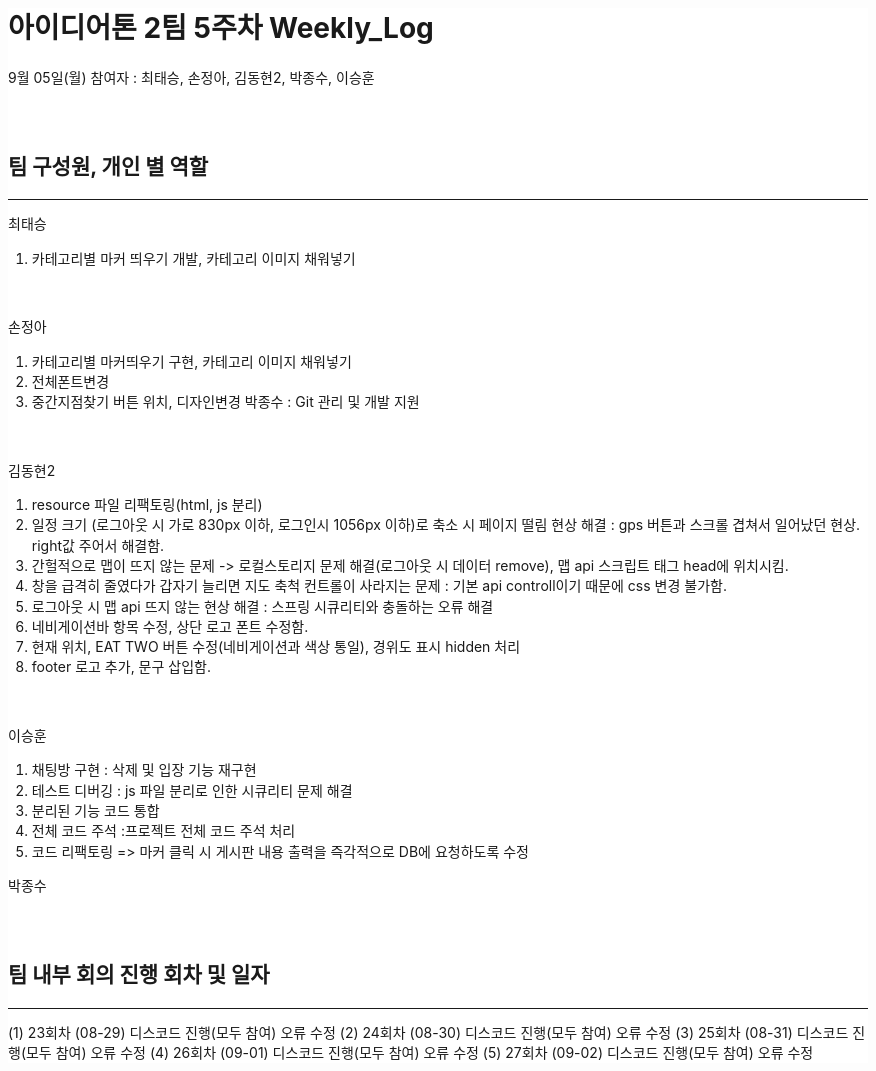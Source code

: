 # 아이디어톤 2팀 5주차 Weekly_Log

9월 05일(월) 참여자 : 최태승, 손정아, 김동현2, 박종수, 이승훈


<br>

## 팀 구성원, 개인 별 역할

<hr>

최태승
1) 카테고리별 마커 띄우기 개발, 카테고리 이미지 채워넣기

<br>

손정아
1) 카테고리별 마커띄우기 구현, 카테고리 이미지 채워넣기
2) 전체폰트변경
3) 중간지점찾기 버튼 위치, 디자인변경
박종수 : Git 관리 및 개발 지원

<br>

김동현2
1) resource 파일 리팩토링(html, js 분리)
2) 일정 크기 (로그아웃 시 가로 830px 이하, 로그인시 1056px 이하)로 축소 시 페이지 떨림 현상 해결
: gps 버튼과 스크롤 겹쳐서 일어났던 현상. right값 주어서 해결함.
3) 간헐적으로 맵이 뜨지 않는 문제 -> 로컬스토리지 문제 해결(로그아웃 시 데이터 remove), 맵 api 스크립트 태그 head에 위치시킴.
4) 창을 급격히 줄였다가 갑자기 늘리면 지도 축척 컨트롤이 사라지는 문제
: 기본 api controll이기 때문에 css 변경 불가함.
5) 로그아웃 시 맵 api 뜨지 않는 현상 해결
: 스프링 시큐리티와 충돌하는 오류 해결
6) 네비게이션바 항목 수정, 상단 로고 폰트 수정함.
7) 현재 위치, EAT TWO 버튼 수정(네비게이션과 색상 통일), 경위도 표시 hidden 처리 
8) footer 로고 추가, 문구 삽입함.

<br>

이승훈
1) 채팅방 구현 : 삭제 및 입장 기능 재구현
2) 테스트 디버깅 : js 파일 분리로 인한 시큐리티 문제 해결
3) 분리된 기능 코드 통합
4) 전체 코드 주석 :프로젝트 전체 코드 주석 처리
5) 코드 리팩토링 => 마커 클릭 시 게시판 내용 출력을 즉각적으로 DB에 요청하도록 수정 

박종수 

<br>

## 팀 내부 회의 진행 회차 및 일자

<hr>

(1) 23회차 (08-29) 디스코드 진행(모두 참여) 오류 수정
(2) 24회차 (08-30) 디스코드 진행(모두 참여) 오류 수정
(3) 25회차 (08-31) 디스코드 진행(모두 참여) 오류 수정
(4) 26회차 (09-01) 디스코드 진행(모두 참여) 오류 수정 
(5) 27회차 (09-02) 디스코드 진행(모두 참여) 오류 수정
